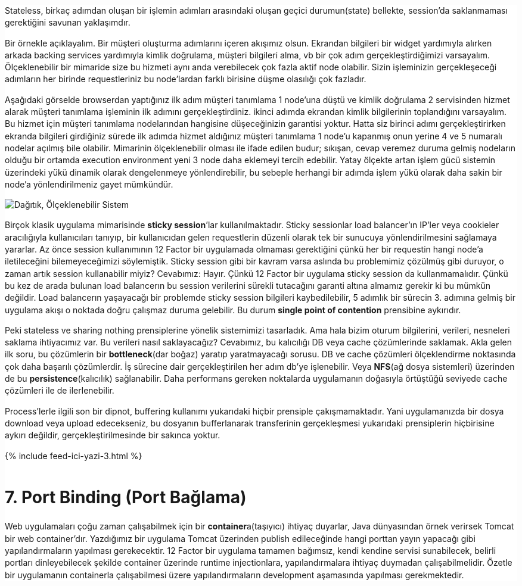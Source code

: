 Stateless, birkaç adımdan oluşan bir işlemin adımları arasındaki oluşan geçici durumun(state) bellekte, session’da saklanmaması gerektiğini savunan yaklaşımdır.

Bir örnekle açıklayalım. Bir müşteri oluşturma adımlarını içeren akışımız olsun. Ekrandan bilgileri bir widget yardımıyla alırken arkada backing services yardımıyla kimlik doğrulama, müşteri bilgileri alma, vb bir çok adım gerçekleştirdiğimizi varsayalım. Ölçeklenebilir bir mimaride size bu hizmeti aynı anda verebilecek çok fazla aktif node olabilir. Sizin işleminizin gerçekleşeceği adımların her birinde requestleriniz bu node’lardan farklı birisine düşme olasılığı çok fazladır.

Aşağıdaki görselde browserdan yaptığınız ilk adım müşteri tanımlama 1 node’una düştü ve kimlik doğrulama 2 servisinden hizmet alarak müşteri tanımlama işleminin ilk adımını gerçekleştirdiniz. ikinci adımda ekrandan kimlik bilgilerinin toplandığını varsayalım. Bu hizmet için müşteri tanımlama nodelarından hangisine düşeceğinizin garantisi yoktur. Hatta siz birinci adımı gerçekleştirirken ekranda bilgileri girdiğiniz sürede ilk adımda hizmet aldığınız müşteri tanımlama 1 node’u kapanmış onun yerine 4 ve 5 numaralı nodelar açılmış bile olabilir. Mimarinin ölçeklenebilir olması ile ifade edilen budur; sıkışan, cevap veremez duruma gelmiş nodeların olduğu bir ortamda execution environment yeni 3 node daha eklemeyi tercih edebilir. Yatay ölçekte artan işlem gücü sistemin üzerindeki yükü dinamik olarak dengelenmeye yönlendirebilir, bu sebeple herhangi bir adımda işlem yükü olarak daha sakin bir node’a yönlendirilmeniz gayet mümkündür.


![Dağıtık, Ölçeklenebilir Sistem](https://miro.medium.com/max/500/0*D6ztgImCZq17uNe1.png)

Birçok klasik uygulama mimarisinde **sticky session**’lar kullanılmaktadır. Sticky sessionlar load balancer’ın IP’ler veya cookieler aracılığıyla kullanıcıları tanıyıp, bir kullanıcıdan gelen requestlerin düzenli olarak tek bir sunucuya yönlendirilmesini sağlamaya yararlar. Az önce session kullanımının 12 Factor bir uygulamada olmaması gerektiğini çünkü her bir requestin hangi node’a iletileceğini bilemeyeceğimizi söylemiştik. Sticky session gibi bir kavram varsa aslında bu problemimiz çözülmüş gibi duruyor, o zaman artık session kullanabilir miyiz? Cevabımız: Hayır. Çünkü 12 Factor bir uygulama sticky session da kullanmamalıdır. Çünkü bu kez de arada bulunan load balancerın bu session verilerini sürekli tutacağını garanti altına almamız gerekir ki bu mümkün değildir. Load balancerın yaşayacağı bir problemde sticky session bilgileri kaybedilebilir, 5 adımlık bir sürecin 3. adımına gelmiş bir uygulama akışı o noktada doğru çalışmaz duruma gelebilir. Bu durum **single point of contention** prensibine aykırıdır.

Peki stateless ve sharing nothing prensiplerine yönelik sistemimizi tasarladık. Ama hala bizim oturum bilgilerini, verileri, nesneleri saklama ihtiyacımız var. Bu verileri nasıl saklayacağız? Cevabımız, bu kalıcılığı DB veya cache çözümlerinde saklamak. Akla gelen ilk soru, bu çözümlerin bir **bottleneck**(dar boğaz) yaratıp yaratmayacağı sorusu. DB ve cache çözümleri ölçeklendirme noktasında çok daha başarılı çözümlerdir. İş sürecine dair gerçekleştirilen her adım db’ye işlenebilir. Veya **NFS**(ağ dosya sistemleri) üzerinden de bu **persistence**(kalıcılık) sağlanabilir. Daha performans gereken noktalarda uygulamanın doğasıyla örtüştüğü seviyede cache çözümleri ile de ilerlenebilir.

Process’lerle ilgili son bir dipnot, buffering kullanımı yukarıdaki hiçbir prensiple çakışmamaktadır. Yani uygulamanızda bir dosya download veya upload edecekseniz, bu dosyanın bufferlanarak transferinin gerçekleşmesi yukarıdaki prensiplerin hiçbirisine aykırı değildir, gerçekleştirilmesinde bir sakınca yoktur.

{% include feed-ici-yazi-3.html %}

# 7. Port Binding (Port Bağlama)

Web uygulamaları çoğu zaman çalışabilmek için bir **container**a(taşıyıcı) ihtiyaç duyarlar, Java dünyasından örnek verirsek Tomcat bir web container’dır. Yazdığımız bir uygulama Tomcat üzerinden publish edileceğinde hangi porttan yayın yapacağı gibi yapılandırmaların yapılması gerekecektir. 12 Factor bir uygulama tamamen bağımsız, kendi kendine servisi sunabilecek, belirli portları dinleyebilecek şekilde container üzerinde runtime injectionlara, yapılandırmalara ihtiyaç duymadan çalışabilmelidir. Özetle bir uygulamanın containerla çalışabilmesi üzere yapılandırmaların development aşamasında yapılması gerekmektedir.
